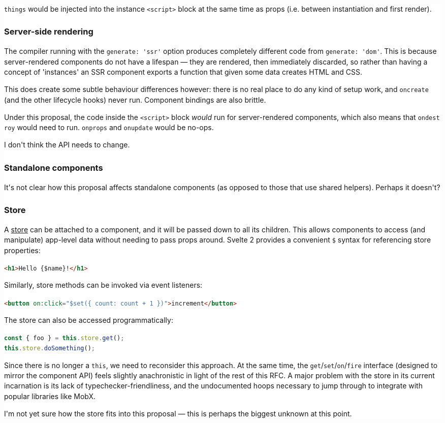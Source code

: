 `things` would be injected into the instance `<script>` block at the same time as props (i.e. between instantiation and first render).


### Server-side rendering

The compiler running with the `generate: 'ssr'` option produces completely different code from `generate: 'dom'`. This is because server-rendered components do not have a lifespan — they are rendered, then immediately discarded, so rather than having a concept of 'instances' an SSR component exports a function that given some data creates HTML and CSS.

This does create some subtle behaviour differences however: there is no real place to do any kind of setup work, and `oncreate` (and the other lifecycle hooks) never run. Component bindings are also brittle.

Under this proposal, the code inside the `<script>` block *would* run for server-rendered components, which also means that `ondestroy` would need to run. `onprops` and `onupdate` would be no-ops.

I don't think the API needs to change.


### Standalone components

It's not clear how this proposal affects standalone components (as opposed to those that use shared helpers). Perhaps it doesn't?


### Store

A [store](https://svelte.technology/guide#state-management) can be attached to a component, and it will be passed down to all its children. This allows components to access (and manipulate) app-level data without needing to pass props around. Svelte 2 provides a convenient `$` syntax for referencing store properties:

```html
<h1>Hello {$name}!</h1>
```

Similarly, store methods can be invoked via event listeners:

```html
<button on:click="$set({ count: count + 1 })">increment</button>
```

The store can also be accessed programmatically:

```js
const { foo } = this.store.get();
this.store.doSomething();
```

Since there is no longer a `this`, we need to reconsider this approach. At the same time, the `get`/`set`/`on`/`fire` interface (designed to mirror the component API) feels slightly anachronistic in light of the rest of this RFC. A major problem with the store in its current incarnation is its lack of typechecker-friendliness, and the undocumented hoops necessary to jump through to integrate with popular libraries like MobX.

I'm not yet sure how the store fits into this proposal — this is perhaps the biggest unknown at this point.
